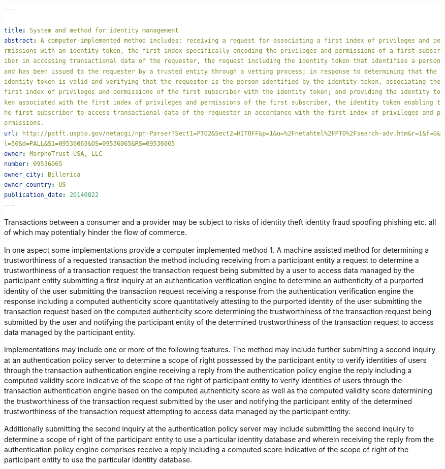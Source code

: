```yaml
---

title: System and method for identity management
abstract: A computer-implemented method includes: receiving a request for associating a first index of privileges and permissions with an identity token, the first index specifically encoding the privileges and permissions of a first subscriber in accessing transactional data of the requester, the request including the identity token that identifies a person and has been issued to the requester by a trusted entity through a vetting process; in response to determining that the identity token is valid and verifying that the requester is the person identified by the identity token, associating the first index of privileges and permissions of the first subscriber with the identity token; and providing the identity token associated with the first index of privileges and permissions of the first subscriber, the identity token enabling the first subscriber to access transactional data of the requester in accordance with the first index of privileges and permissions.
url: http://patft.uspto.gov/netacgi/nph-Parser?Sect1=PTO2&Sect2=HITOFF&p=1&u=%2Fnetahtml%2FPTO%2Fsearch-adv.htm&r=1&f=G&l=50&d=PALL&S1=09536065&OS=09536065&RS=09536065
owner: MorphoTrust USA, LLC
number: 09536065
owner_city: Billerica
owner_country: US
publication_date: 20140822
---
```

Transactions between a consumer and a provider may be subject to risks of identity theft identity fraud spoofing phishing etc. all of which may potentially hinder the flow of commerce.

In one aspect some implementations provide a computer implemented method 1. A machine assisted method for determining a trustworthiness of a requested transaction the method including receiving from a participant entity a request to determine a trustworthiness of a transaction request the transaction request being submitted by a user to access data managed by the participant entity submitting a first inquiry at an authentication verification engine to determine an authenticity of a purported identity of the user submitting the transaction request receiving a response from the authentication verification engine the response including a computed authenticity score quantitatively attesting to the purported identity of the user submitting the transaction request based on the computed authenticity score determining the trustworthiness of the transaction request being submitted by the user and notifying the participant entity of the determined trustworthiness of the transaction request to access data managed by the participant entity.

Implementations may include one or more of the following features. The method may include further submitting a second inquiry at an authentication policy server to determine a scope of right possessed by the participant entity to verify identities of users through the transaction authentication engine receiving a reply from the authentication policy engine the reply including a computed validity score indicative of the scope of the right of participant entity to verify identities of users through the transaction authentication engine based on the computed authenticity score as well as the computed validity score determining the trustworthiness of the transaction request submitted by the user and notifying the participant entity of the determined trustworthiness of the transaction request attempting to access data managed by the participant entity.

Additionally submitting the second inquiry at the authentication policy server may include submitting the second inquiry to determine a scope of right of the participant entity to use a particular identity database and wherein receiving the reply from the authentication policy engine comprises receive a reply including a computed score indicative of the scope of right of the participant entity to use the particular identity database.
